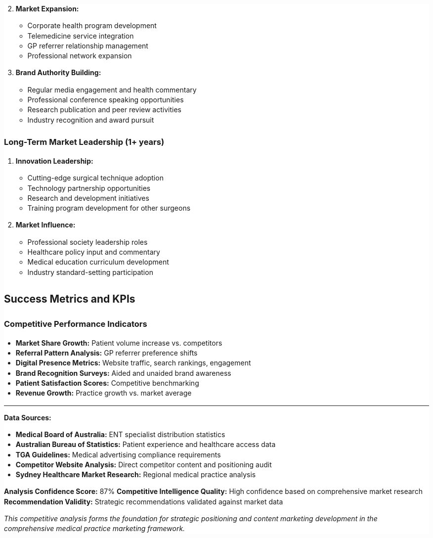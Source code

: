 2. **Market Expansion:**
   - Corporate health program development
   - Telemedicine service integration
   - GP referrer relationship management
   - Professional network expansion

3. **Brand Authority Building:**
   - Regular media engagement and health commentary
   - Professional conference speaking opportunities
   - Research publication and peer review activities
   - Industry recognition and award pursuit

### Long-Term Market Leadership (1+ years)

1. **Innovation Leadership:**
   - Cutting-edge surgical technique adoption
   - Technology partnership opportunities
   - Research and development initiatives
   - Training program development for other surgeons

2. **Market Influence:**
   - Professional society leadership roles
   - Healthcare policy input and commentary
   - Medical education curriculum development
   - Industry standard-setting participation

## Success Metrics and KPIs

### Competitive Performance Indicators
- **Market Share Growth:** Patient volume increase vs. competitors
- **Referral Pattern Analysis:** GP referrer preference shifts
- **Digital Presence Metrics:** Website traffic, search rankings, engagement
- **Brand Recognition Surveys:** Aided and unaided brand awareness
- **Patient Satisfaction Scores:** Competitive benchmarking
- **Revenue Growth:** Practice growth vs. market average

---

**Data Sources:**
- **Medical Board of Australia:** ENT specialist distribution statistics
- **Australian Bureau of Statistics:** Patient experience and healthcare access data
- **TGA Guidelines:** Medical advertising compliance requirements
- **Competitor Website Analysis:** Direct competitor content and positioning audit
- **Sydney Healthcare Market Research:** Regional medical practice analysis

**Analysis Confidence Score:** 87%
**Competitive Intelligence Quality:** High confidence based on comprehensive market research
**Recommendation Validity:** Strategic recommendations validated against market data

*This competitive analysis forms the foundation for strategic positioning and content marketing development in the comprehensive medical practice marketing framework.*